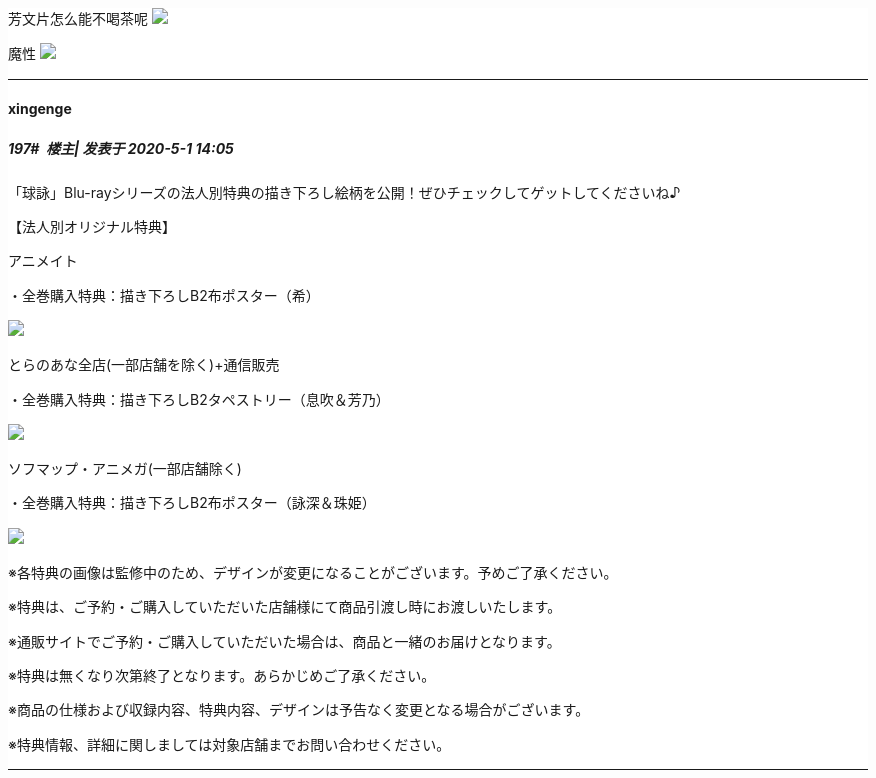 芳文片怎么能不喝茶呢
<img src="http://wx3.sinaimg.cn/large/9657fdc2gy1gec686pvbfj21hc0u0416.jpg" referrerpolicy="no-referrer">


魔性
<img src="http://wx3.sinaimg.cn/large/9657fdc2gy1gecsvmimprj20d80bnn7k.jpg" referrerpolicy="no-referrer">







-----

####  xingenge  
##### 197#         楼主| 发表于 2020-5-1 14:05




「球詠」Blu-rayシリーズの法人別特典の描き下ろし絵柄を公開！ぜひチェックしてゲットしてくださいね♪


【法人別オリジナル特典】

アニメイト

・全巻購入特典：描き下ろしB2布ポスター（希）

<img src="https://files.catbox.moe/126by2.jpg" referrerpolicy="no-referrer">


とらのあな全店(一部店舗を除く)+通信販売

・全巻購入特典：描き下ろしB2タペストリー（息吹＆芳乃）

<img src="https://files.catbox.moe/8zkhjp.png" referrerpolicy="no-referrer">


ソフマップ・アニメガ(一部店舗除く)

・全巻購入特典：描き下ろしB2布ポスター（詠深＆珠姫）

<img src="https://files.catbox.moe/fygiuw.jpg" referrerpolicy="no-referrer">


※各特典の画像は監修中のため、デザインが変更になることがございます。予めご了承ください。

※特典は、ご予約・ご購入していただいた店舗様にて商品引渡し時にお渡しいたします。

※通販サイトでご予約・ご購入していただいた場合は、商品と一緒のお届けとなります。

※特典は無くなり次第終了となります。あらかじめご了承ください。

※商品の仕様および収録内容、特典内容、デザインは予告なく変更となる場合がございます。

※特典情報、詳細に関しましては対象店舗までお問い合わせください。







-----
